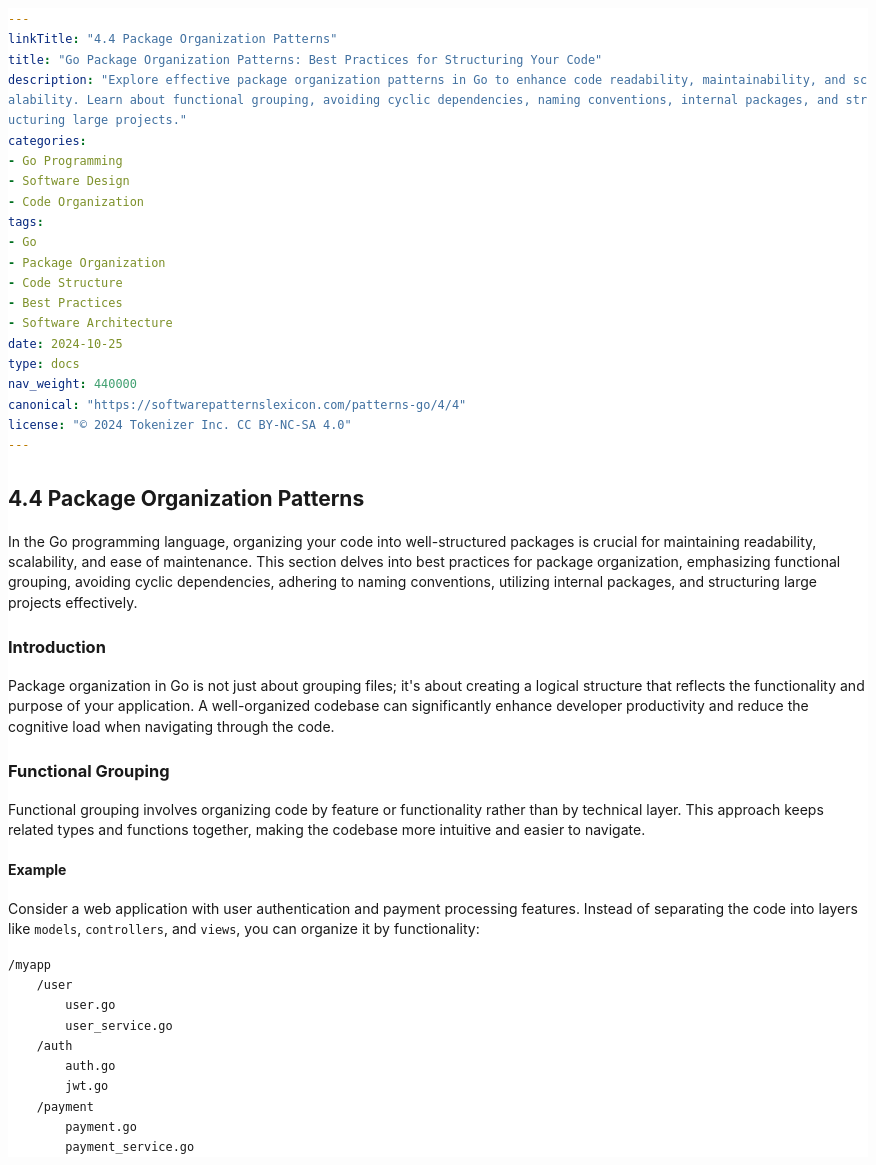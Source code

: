 ```yaml
---
linkTitle: "4.4 Package Organization Patterns"
title: "Go Package Organization Patterns: Best Practices for Structuring Your Code"
description: "Explore effective package organization patterns in Go to enhance code readability, maintainability, and scalability. Learn about functional grouping, avoiding cyclic dependencies, naming conventions, internal packages, and structuring large projects."
categories:
- Go Programming
- Software Design
- Code Organization
tags:
- Go
- Package Organization
- Code Structure
- Best Practices
- Software Architecture
date: 2024-10-25
type: docs
nav_weight: 440000
canonical: "https://softwarepatternslexicon.com/patterns-go/4/4"
license: "© 2024 Tokenizer Inc. CC BY-NC-SA 4.0"
---
```


## 4.4 Package Organization Patterns

In the Go programming language, organizing your code into well-structured packages is crucial for maintaining readability, scalability, and ease of maintenance. This section delves into best practices for package organization, emphasizing functional grouping, avoiding cyclic dependencies, adhering to naming conventions, utilizing internal packages, and structuring large projects effectively.

### Introduction

Package organization in Go is not just about grouping files; it's about creating a logical structure that reflects the functionality and purpose of your application. A well-organized codebase can significantly enhance developer productivity and reduce the cognitive load when navigating through the code.

### Functional Grouping

Functional grouping involves organizing code by feature or functionality rather than by technical layer. This approach keeps related types and functions together, making the codebase more intuitive and easier to navigate.

#### Example

Consider a web application with user authentication and payment processing features. Instead of separating the code into layers like `models`, `controllers`, and `views`, you can organize it by functionality:

```
/myapp
    /user
        user.go
        user_service.go
    /auth
        auth.go
        jwt.go
    /payment
        payment.go
        payment_service.go
```
